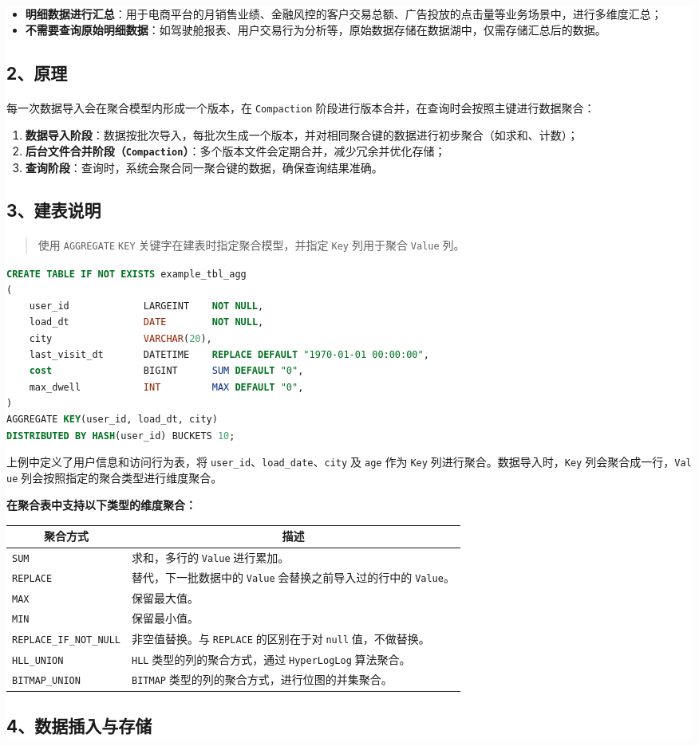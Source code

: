 - **明细数据进行汇总**：用于电商平台的月销售业绩、金融风控的客户交易总额、广告投放的点击量等业务场景中，进行多维度汇总；
- **不需要查询原始明细数据**：如驾驶舱报表、用户交易行为分析等，原始数据存储在数据湖中，仅需存储汇总后的数据。



## 2、原理

每一次数据导入会在聚合模型内形成一个版本，在 `Compaction` 阶段进行版本合并，在查询时会按照主键进行数据聚合：

1. **数据导入阶段**：数据按批次导入，每批次生成一个版本，并对相同聚合键的数据进行初步聚合（如求和、计数）；
2. **后台文件合并阶段（`Compaction`）**：多个版本文件会定期合并，减少冗余并优化存储；
3. **查询阶段**：查询时，系统会聚合同一聚合键的数据，确保查询结果准确。



## 3、建表说明

> 使用 `AGGREGATE` `KEY` 关键字在建表时指定聚合模型，并指定 `Key` 列用于聚合 `Value` 列。

```sql
CREATE TABLE IF NOT EXISTS example_tbl_agg
(
    user_id             LARGEINT    NOT NULL,
    load_dt             DATE        NOT NULL,
    city                VARCHAR(20),
    last_visit_dt       DATETIME    REPLACE DEFAULT "1970-01-01 00:00:00",
    cost                BIGINT      SUM DEFAULT "0",
    max_dwell           INT         MAX DEFAULT "0",
)
AGGREGATE KEY(user_id, load_dt, city)
DISTRIBUTED BY HASH(user_id) BUCKETS 10;
```

上例中定义了用户信息和访问行为表，将 `user_id`、`load_date`、`city` 及 `age` 作为 `Key` 列进行聚合。数据导入时，`Key` 列会聚合成一行，`Value` 列会按照指定的聚合类型进行维度聚合。   

**在聚合表中支持以下类型的维度聚合：**

| 聚合方式              | 描述                                                         |
| --------------------- | ------------------------------------------------------------ |
| `SUM`                 | 求和，多行的 `Value` 进行累加。                              |
| `REPLACE`             | 替代，下一批数据中的 `Value` 会替换之前导入过的行中的 `Value`。 |
| `MAX`                 | 保留最大值。                                                 |
| `MIN`                 | 保留最小值。                                                 |
| `REPLACE_IF_NOT_NULL` | 非空值替换。与 `REPLACE` 的区别在于对 `null` 值，不做替换。  |
| `HLL_UNION`           | `HLL` 类型的列的聚合方式，通过 `HyperLogLog` 算法聚合。      |
| `BITMAP_UNION`        | `BITMAP` 类型的列的聚合方式，进行位图的并集聚合。            |



## 4、数据插入与存储
